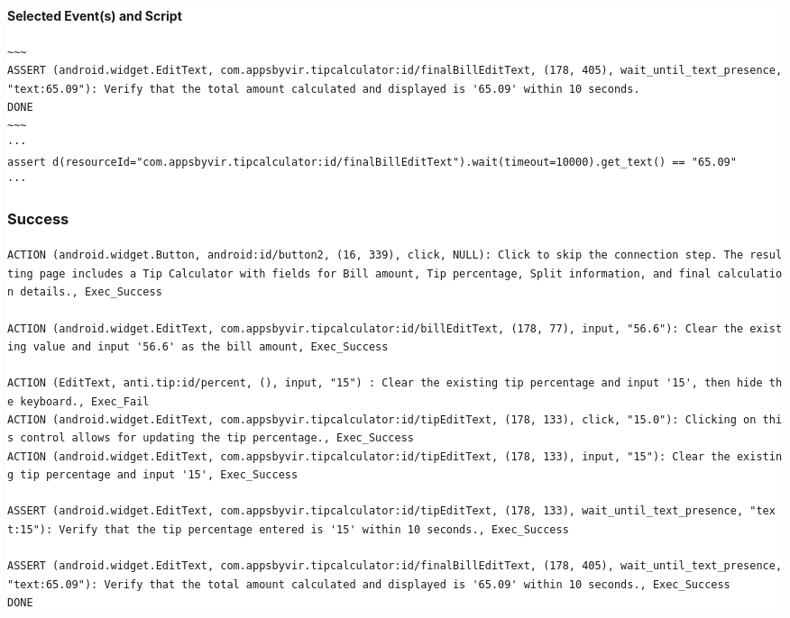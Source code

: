 #### Selected Event(s) and Script
````
~~~
ASSERT (android.widget.EditText, com.appsbyvir.tipcalculator:id/finalBillEditText, (178, 405), wait_until_text_presence, "text:65.09"): Verify that the total amount calculated and displayed is '65.09' within 10 seconds.
DONE
~~~
···
assert d(resourceId="com.appsbyvir.tipcalculator:id/finalBillEditText").wait(timeout=10000).get_text() == "65.09"
···
````
### Success
````
ACTION (android.widget.Button, android:id/button2, (16, 339), click, NULL): Click to skip the connection step. The resulting page includes a Tip Calculator with fields for Bill amount, Tip percentage, Split information, and final calculation details., Exec_Success

ACTION (android.widget.EditText, com.appsbyvir.tipcalculator:id/billEditText, (178, 77), input, "56.6"): Clear the existing value and input '56.6' as the bill amount, Exec_Success

ACTION (EditText, anti.tip:id/percent, (), input, "15") : Clear the existing tip percentage and input '15', then hide the keyboard., Exec_Fail
ACTION (android.widget.EditText, com.appsbyvir.tipcalculator:id/tipEditText, (178, 133), click, "15.0"): Clicking on this control allows for updating the tip percentage., Exec_Success
ACTION (android.widget.EditText, com.appsbyvir.tipcalculator:id/tipEditText, (178, 133), input, "15"): Clear the existing tip percentage and input '15', Exec_Success

ASSERT (android.widget.EditText, com.appsbyvir.tipcalculator:id/tipEditText, (178, 133), wait_until_text_presence, "text:15"): Verify that the tip percentage entered is '15' within 10 seconds., Exec_Success

ASSERT (android.widget.EditText, com.appsbyvir.tipcalculator:id/finalBillEditText, (178, 405), wait_until_text_presence, "text:65.09"): Verify that the total amount calculated and displayed is '65.09' within 10 seconds., Exec_Success
DONE
````
